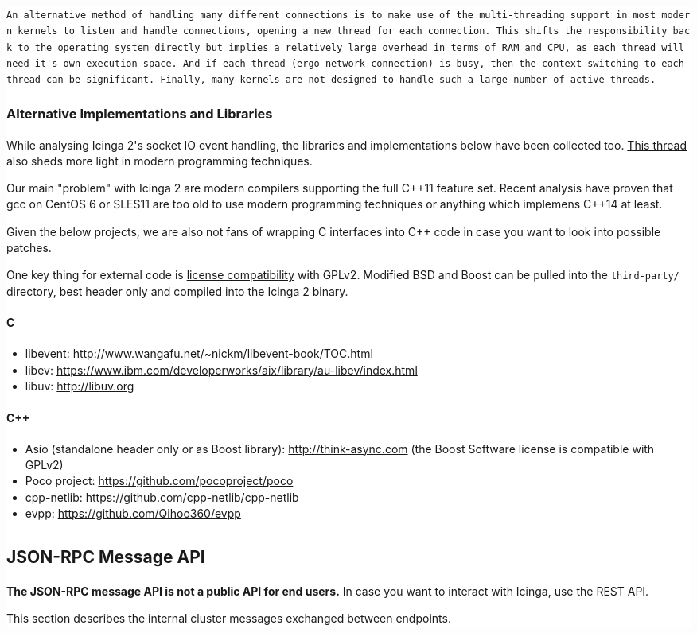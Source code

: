 ```
An alternative method of handling many different connections is to make use of the multi-threading support in most modern kernels to listen and handle connections, opening a new thread for each connection. This shifts the responsibility back to the operating system directly but implies a relatively large overhead in terms of RAM and CPU, as each thread will need it's own execution space. And if each thread (ergo network connection) is busy, then the context switching to each thread can be significant. Finally, many kernels are not designed to handle such a large number of active threads.
```


### Alternative Implementations and Libraries <a id="technical-concepts-tls-network-io-async-socket-io-alternatives"></a>

While analysing Icinga 2's socket IO event handling, the libraries and implementations
below have been collected too. [This thread](https://www.reddit.com/r/cpp/comments/5xxv61/a_modern_c_network_library_for_developing_high/)
also sheds more light in modern programming techniques.

Our main "problem" with Icinga 2 are modern compilers supporting the full C++11 feature set.
Recent analysis have proven that gcc on CentOS 6 or SLES11 are too old to use modern
programming techniques or anything which implemens C++14 at least.

Given the below projects, we are also not fans of wrapping C interfaces into
C++ code in case you want to look into possible patches.

One key thing for external code is [license compatibility](http://gplv3.fsf.org/wiki/index.php/Compatible_licenses#GPLv2-compatible_licenses) with GPLv2.
Modified BSD and Boost can be pulled into the `third-party/` directory, best header only and compiled
into the Icinga 2 binary.

#### C

* libevent: http://www.wangafu.net/~nickm/libevent-book/TOC.html
* libev: https://www.ibm.com/developerworks/aix/library/au-libev/index.html
* libuv: http://libuv.org

#### C++

* Asio (standalone header only or as Boost library): http://think-async.com (the Boost Software license is compatible with GPLv2)
* Poco project: https://github.com/pocoproject/poco
* cpp-netlib: https://github.com/cpp-netlib/cpp-netlib
* evpp: https://github.com/Qihoo360/evpp


## JSON-RPC Message API <a id="technical-concepts-json-rpc-messages"></a>

**The JSON-RPC message API is not a public API for end users.** In case you want
to interact with Icinga, use the REST API.

This section describes the internal cluster messages exchanged between endpoints.

